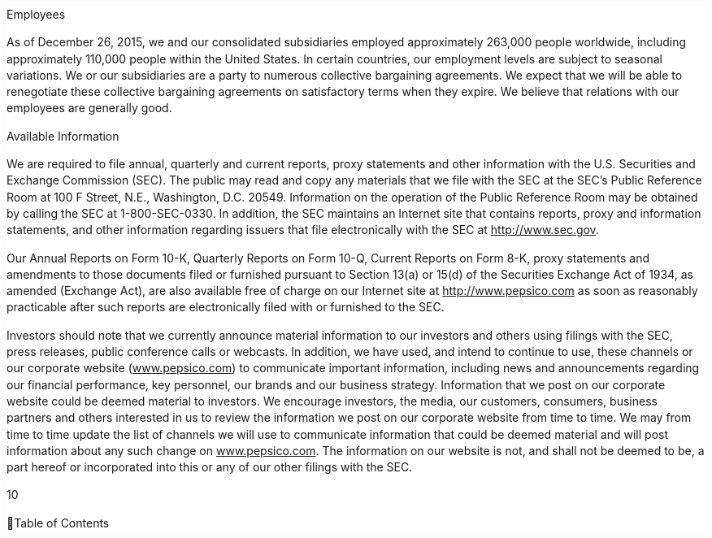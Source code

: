 Employees

As  of  December  26,  2015,  we  and  our  consolidated  subsidiaries  employed  approximately  263,000  people  worldwide,  including
approximately  110,000  people  within  the  United  States.  In  certain  countries,  our  employment  levels  are  subject  to  seasonal
variations.  We  or  our  subsidiaries  are  a  party  to  numerous  collective  bargaining  agreements.  We  expect  that  we  will  be  able  to
renegotiate  these  collective  bargaining  agreements  on  satisfactory  terms  when  they  expire.  We  believe  that  relations  with  our
employees are generally good.

Available Information

We are required to file annual, quarterly and current reports, proxy statements and other information with the U.S. Securities and
Exchange Commission (SEC). The public may read and copy any materials that we file with the SEC at the SEC’s Public Reference
Room at 100 F Street, N.E., Washington, D.C. 20549. Information on the operation of the Public Reference Room may be obtained
by calling the SEC at 1-800-SEC-0330. In addition, the SEC maintains an Internet site that contains reports, proxy and information
statements, and other information regarding issuers that file electronically with the SEC at http://www.sec.gov.

Our  Annual  Reports  on  Form  10-K,  Quarterly  Reports  on  Form  10-Q,  Current  Reports  on  Form  8-K,  proxy  statements  and
amendments to those documents filed or furnished pursuant to Section 13(a) or 15(d) of the Securities Exchange Act of 1934, as
amended  (Exchange  Act),  are  also  available  free  of  charge  on  our  Internet  site  at  http://www.pepsico.com  as  soon  as  reasonably
practicable after such reports are electronically filed with or furnished to the SEC.

Investors should note that we currently announce material information to our investors and others using filings with the SEC, press
releases,  public  conference  calls  or  webcasts.  In  addition,  we  have  used,  and  intend  to  continue  to  use,  these  channels  or  our
corporate  website  (www.pepsico.com)  to  communicate  important  information,  including  news  and  announcements  regarding  our
financial performance, key personnel, our brands and our business strategy. Information that we post on our corporate website could
be  deemed  material  to  investors.  We  encourage  investors,  the  media,  our  customers,  consumers,  business  partners  and  others
interested in us to review the information we post on our corporate website from time to time. We may from time to time update the
list of channels we will use to communicate information that could be deemed material and will post information about any such
change on www.pepsico.com. The information on our website is not, and shall not be deemed to be, a part hereof or incorporated
into this or any of our other filings with the SEC.

10

Table of Contents
